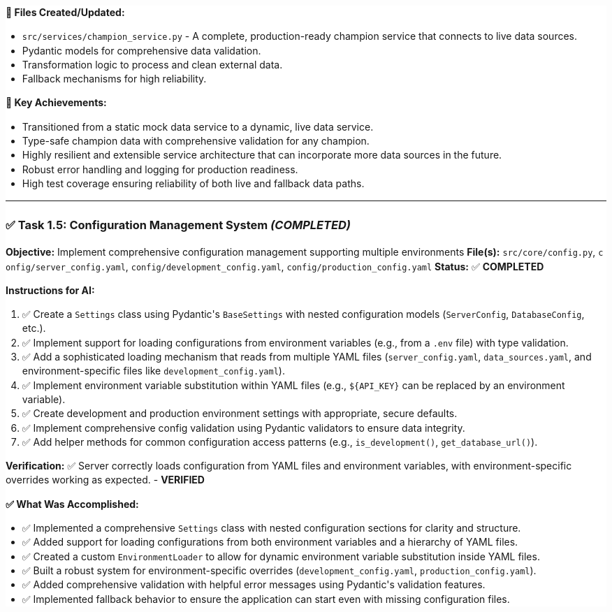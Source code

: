**📁 Files Created/Updated:**
- `src/services/champion_service.py` - A complete, production-ready champion service that connects to live data sources.
- Pydantic models for comprehensive data validation.
- Transformation logic to process and clean external data.
- Fallback mechanisms for high reliability.

**🔧 Key Achievements:**
- Transitioned from a static mock data service to a dynamic, live data service.
- Type-safe champion data with comprehensive validation for any champion.
- Highly resilient and extensible service architecture that can incorporate more data sources in the future.
- Robust error handling and logging for production readiness.
- High test coverage ensuring reliability of both live and fallback data paths.

---

### ✅ **Task 1.5: Configuration Management System** *(COMPLETED)*

**Objective:** Implement comprehensive configuration management supporting multiple environments
**File(s):** `src/core/config.py`, `config/server_config.yaml`, `config/development_config.yaml`, `config/production_config.yaml`
**Status:** ✅ **COMPLETED**

**Instructions for AI:**
1. ✅ Create a `Settings` class using Pydantic's `BaseSettings` with nested configuration models (`ServerConfig`, `DatabaseConfig`, etc.).
2. ✅ Implement support for loading configurations from environment variables (e.g., from a `.env` file) with type validation.
3. ✅ Add a sophisticated loading mechanism that reads from multiple YAML files (`server_config.yaml`, `data_sources.yaml`, and environment-specific files like `development_config.yaml`).
4. ✅ Implement environment variable substitution within YAML files (e.g., `${API_KEY}` can be replaced by an environment variable).
5. ✅ Create development and production environment settings with appropriate, secure defaults.
6. ✅ Implement comprehensive config validation using Pydantic validators to ensure data integrity.
7. ✅ Add helper methods for common configuration access patterns (e.g., `is_development()`, `get_database_url()`).

**Verification:** ✅ Server correctly loads configuration from YAML files and environment variables, with environment-specific overrides working as expected. - **VERIFIED**

**✅ What Was Accomplished:**
- ✅ Implemented a comprehensive `Settings` class with nested configuration sections for clarity and structure.
- ✅ Added support for loading configurations from both environment variables and a hierarchy of YAML files.
- ✅ Created a custom `EnvironmentLoader` to allow for dynamic environment variable substitution inside YAML files.
- ✅ Built a robust system for environment-specific overrides (`development_config.yaml`, `production_config.yaml`).
- ✅ Added comprehensive validation with helpful error messages using Pydantic's validation features.
- ✅ Implemented fallback behavior to ensure the application can start even with missing configuration files.
